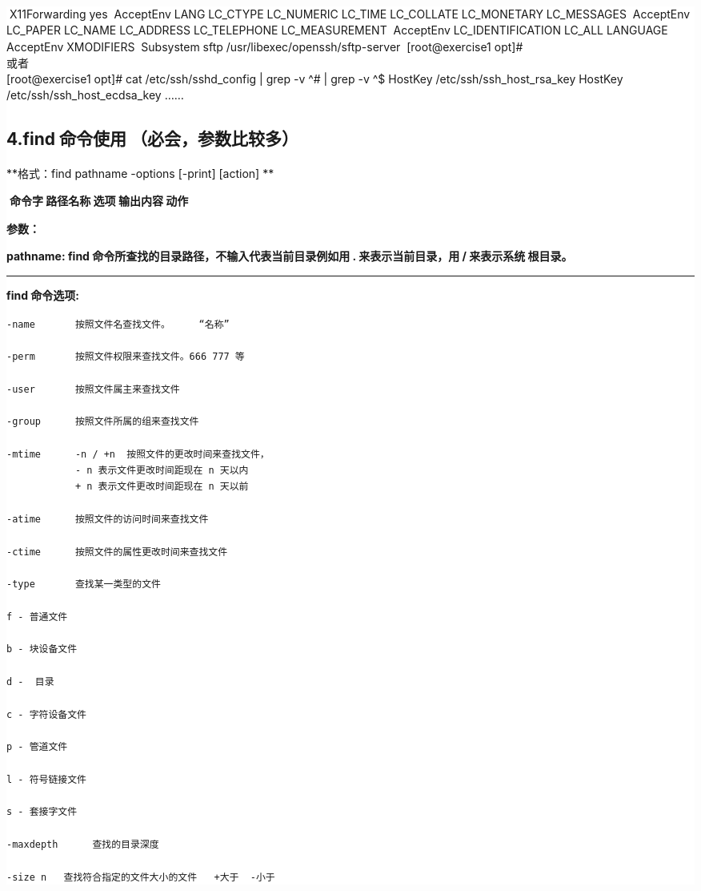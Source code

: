 ​    X11Forwarding yes
​    AcceptEnv LANG LC_CTYPE LC_NUMERIC LC_TIME LC_COLLATE LC_MONETARY LC_MESSAGES
​    AcceptEnv LC_PAPER LC_NAME LC_ADDRESS LC_TELEPHONE LC_MEASUREMENT
​    AcceptEnv LC_IDENTIFICATION LC_ALL LANGUAGE
​    AcceptEnv XMODIFIERS
​    Subsystem	sftp	/usr/libexec/openssh/sftp-server
​    [root@exercise1 opt]# 
​    
​    或者
​    
    [root@exercise1 opt]# cat /etc/ssh/sshd_config | grep -v ^# | grep -v ^$
    HostKey /etc/ssh/ssh_host_rsa_key
    HostKey /etc/ssh/ssh_host_ecdsa_key
    ……



## 4.find 命令使用 （必会，参数比较多）
**格式：find  pathname     -options    [-print]     [action]	** 		

​          **命令字   路径名称       选项         输出内容	  动作**

**参数：**

**pathname:   find 命令所查找的目录路径，不输入代表当前目录例如用 . 来表示当前目录，用 / 来表示系统 根目录。**


---
**find 命令选项:**

```
-name       按照文件名查找文件。     “名称”

-perm       按照文件权限来查找文件。666 777 等

-user       按照文件属主来查找文件

-group      按照文件所属的组来查找文件

-mtime      -n / +n  按照文件的更改时间来查找文件， 
            - n 表示文件更改时间距现在 n 天以内
            + n 表示文件更改时间距现在 n 天以前
           
-atime      按照文件的访问时间来查找文件

-ctime      按照文件的属性更改时间来查找文件

-type       查找某一类型的文件 

f - 普通文件

b - 块设备文件     

d -  目录          

c - 字符设备文件     

p - 管道文件         

l - 符号链接文件      

s - 套接字文件

-maxdepth      查找的目录深度

-size n   查找符合指定的文件大小的文件   +大于  -小于
```